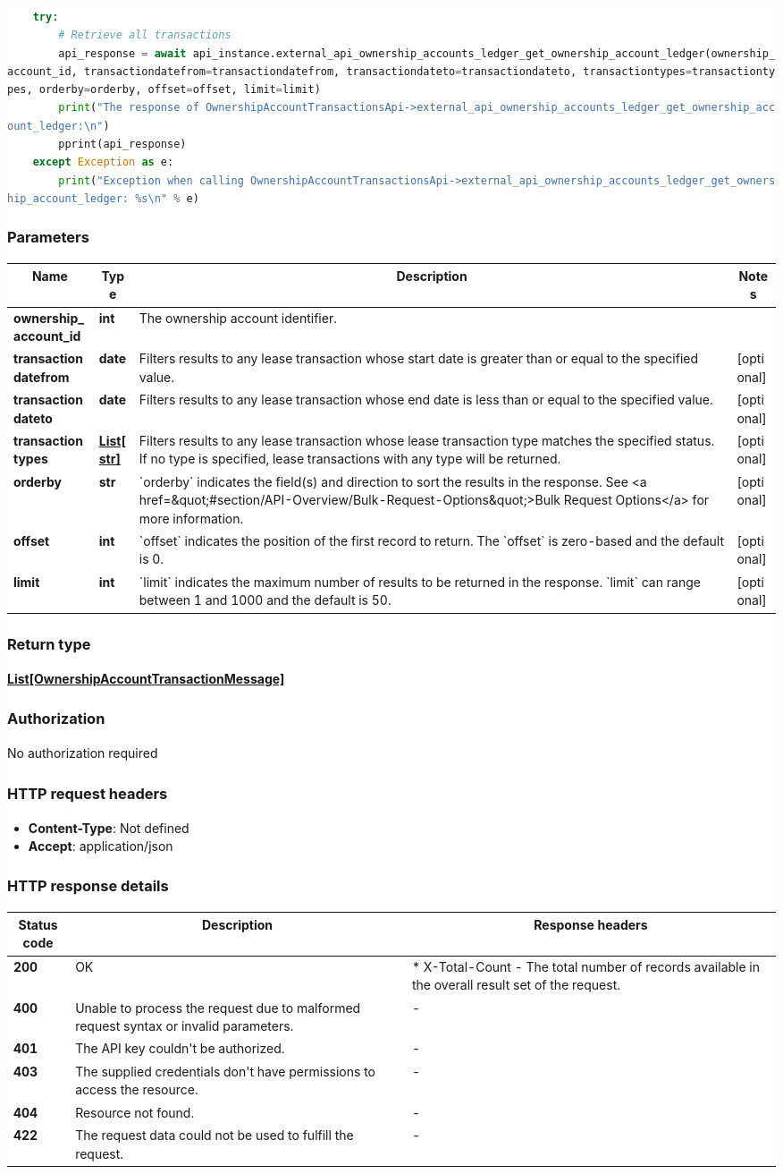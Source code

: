 ```python
    try:
        # Retrieve all transactions
        api_response = await api_instance.external_api_ownership_accounts_ledger_get_ownership_account_ledger(ownership_account_id, transactiondatefrom=transactiondatefrom, transactiondateto=transactiondateto, transactiontypes=transactiontypes, orderby=orderby, offset=offset, limit=limit)
        print("The response of OwnershipAccountTransactionsApi->external_api_ownership_accounts_ledger_get_ownership_account_ledger:\n")
        pprint(api_response)
    except Exception as e:
        print("Exception when calling OwnershipAccountTransactionsApi->external_api_ownership_accounts_ledger_get_ownership_account_ledger: %s\n" % e)
```



### Parameters


Name | Type | Description  | Notes
------------- | ------------- | ------------- | -------------
 **ownership_account_id** | **int**| The ownership account identifier. | 
 **transactiondatefrom** | **date**| Filters results to any lease transaction whose start date is greater than or equal to the specified value. | [optional] 
 **transactiondateto** | **date**| Filters results to any lease transaction whose end date is less than or equal to the specified value. | [optional] 
 **transactiontypes** | [**List[str]**](str.md)| Filters results to any lease transaction whose lease transaction type matches the specified status. If no type is specified, lease transactions with any type will be returned. | [optional] 
 **orderby** | **str**| &#x60;orderby&#x60; indicates the field(s) and direction to sort the results in the response. See &lt;a href&#x3D;\&quot;#section/API-Overview/Bulk-Request-Options\&quot;&gt;Bulk Request Options&lt;/a&gt; for more information. | [optional] 
 **offset** | **int**| &#x60;offset&#x60; indicates the position of the first record to return. The &#x60;offset&#x60; is zero-based and the default is 0. | [optional] 
 **limit** | **int**| &#x60;limit&#x60; indicates the maximum number of results to be returned in the response. &#x60;limit&#x60; can range between 1 and 1000 and the default is 50. | [optional] 

### Return type

[**List[OwnershipAccountTransactionMessage]**](OwnershipAccountTransactionMessage.md)

### Authorization

No authorization required

### HTTP request headers

 - **Content-Type**: Not defined
 - **Accept**: application/json

### HTTP response details

| Status code | Description | Response headers |
|-------------|-------------|------------------|
**200** | OK |  * X-Total-Count - The total number of records available in the overall result set of the request. <br>  |
**400** | Unable to process the request due to malformed request syntax or invalid parameters. |  -  |
**401** | The API key couldn&#39;t be authorized. |  -  |
**403** | The supplied credentials don&#39;t have permissions to access the resource. |  -  |
**404** | Resource not found. |  -  |
**422** | The request data could not be used to fulfill the request. |  -  |
